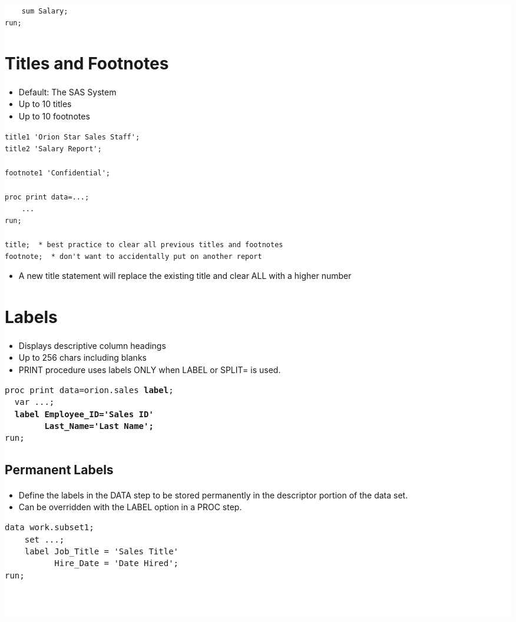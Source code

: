 ```
	sum Salary;	
run;

```

# Titles and Footnotes

- Default: The SAS System
- Up to 10 titles
- Up to 10 footnotes

```
title1 'Orion Star Sales Staff';
title2 'Salary Report';

footnote1 'Confidential';

proc print data=...;
    ...
run;

title;  * best practice to clear all previous titles and footnotes
footnote;  * don't want to accidentally put on another report
```

- A new title statement will replace the existing title and clear ALL with a higher number

# Labels

- Displays descriptive column headings
- Up to 256 chars including blanks
- PRINT procedure uses labels ONLY when LABEL or SPLIT= is used.

<pre>
proc print data=orion.sales <b>label</b>;
  var ...;
  <b>label Employee_ID='Sales ID'
        Last_Name='Last Name';</b>
run;
</pre>

## Permanent Labels

 - Define the labels in the DATA step to be stored permanently in the descriptor portion of the data set.
 - Can be overridden with the LABEL option in a PROC step.

<pre>
data work.subset1;
    set ...;
    label Job_Title = 'Sales Title'
          Hire_Date = 'Date Hired';
run;          

